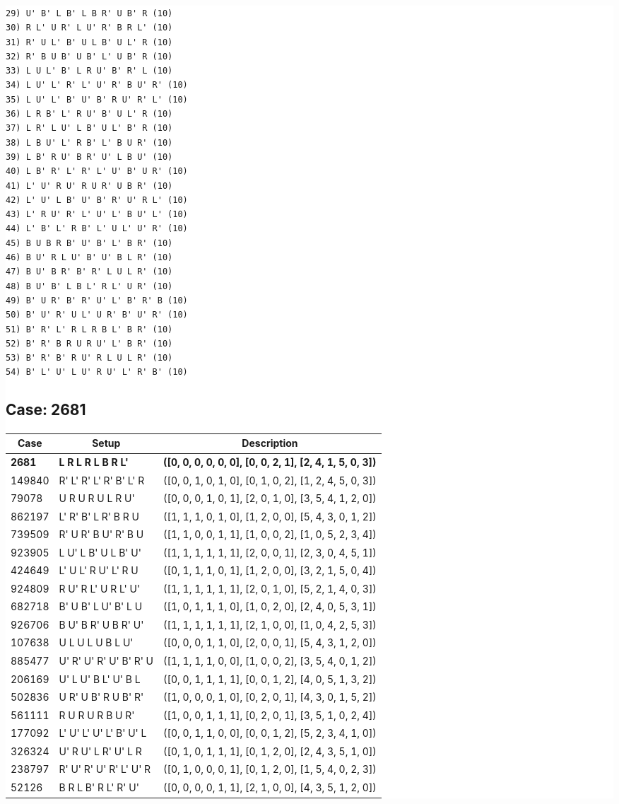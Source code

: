 ```
29) U' B' L B' L B R' U B' R (10)
30) R L' U R' L U' R' B R L' (10)
31) R' U L' B' U L B' U L' R (10)
32) R' B U B' U B' L' U B' R (10)
33) L U L' B' L R U' B' R' L (10)
34) L U' L' R' L' U' R' B U' R' (10)
35) L U' L' B' U' B' R U' R' L' (10)
36) L R B' L' R U' B' U L' R (10)
37) L R' L U' L B' U L' B' R (10)
38) L B U' L' R B' L' B U R' (10)
39) L B' R U' B R' U' L B U' (10)
40) L B' R' L' R' L' U' B' U R' (10)
41) L' U' R U' R U R' U B R' (10)
42) L' U' L B' U' B' R' U' R L' (10)
43) L' R U' R' L' U' L' B U' L' (10)
44) L' B' L' R B' L' U L' U' R' (10)
45) B U B R B' U' B' L' B R' (10)
46) B U' R L U' B' U' B L R' (10)
47) B U' B R' B' R' L U L R' (10)
48) B U' B' L B L' R L' U R' (10)
49) B' U R' B' R' U' L' B' R' B (10)
50) B' U' R' U L' U R' B' U' R' (10)
51) B' R' L' R L R B L' B R' (10)
52) B' R' B R U R U' L' B R' (10)
53) B' R' B' R U' R L U L R' (10)
54) B' L' U' L U' R U' L' R' B' (10)
```
## Case: 2681
| Case | Setup | Description |
| ---- | ----- | ----------- |
| **2681** | **L R L R L B R L'** | **([0, 0, 0, 0, 0, 0], [0, 0, 2, 1], [2, 4, 1, 5, 0, 3])** |
| 149840 | R' L' R' L' R' B' L' R | ([0, 0, 1, 0, 1, 0], [0, 1, 0, 2], [1, 2, 4, 5, 0, 3]) |
| 79078 | U R U R U L R U' | ([0, 0, 0, 1, 0, 1], [2, 0, 1, 0], [3, 5, 4, 1, 2, 0]) |
| 862197 | L' R' B' L R' B R U | ([1, 1, 1, 0, 1, 0], [1, 2, 0, 0], [5, 4, 3, 0, 1, 2]) |
| 739509 | R' U R' B U' R' B U | ([1, 1, 0, 0, 1, 1], [1, 0, 0, 2], [1, 0, 5, 2, 3, 4]) |
| 923905 | L U' L B' U L B' U' | ([1, 1, 1, 1, 1, 1], [2, 0, 0, 1], [2, 3, 0, 4, 5, 1]) |
| 424649 | L' U L' R U' L' R U | ([0, 1, 1, 1, 0, 1], [1, 2, 0, 0], [3, 2, 1, 5, 0, 4]) |
| 924809 | R U' R L' U R L' U' | ([1, 1, 1, 1, 1, 1], [2, 0, 1, 0], [5, 2, 1, 4, 0, 3]) |
| 682718 | B' U B' L U' B' L U | ([1, 0, 1, 1, 1, 0], [1, 0, 2, 0], [2, 4, 0, 5, 3, 1]) |
| 926706 | B U' B R' U B R' U' | ([1, 1, 1, 1, 1, 1], [2, 1, 0, 0], [1, 0, 4, 2, 5, 3]) |
| 107638 | U L U L U B L U' | ([0, 0, 0, 1, 1, 0], [2, 0, 0, 1], [5, 4, 3, 1, 2, 0]) |
| 885477 | U' R' U' R' U' B' R' U | ([1, 1, 1, 1, 0, 0], [1, 0, 0, 2], [3, 5, 4, 0, 1, 2]) |
| 206169 | U' L U' B L' U' B L | ([0, 0, 1, 1, 1, 1], [0, 0, 1, 2], [4, 0, 5, 1, 3, 2]) |
| 502836 | U R' U B' R U B' R' | ([1, 0, 0, 0, 1, 0], [0, 2, 0, 1], [4, 3, 0, 1, 5, 2]) |
| 561111 | R U R U R B U R' | ([1, 0, 0, 1, 1, 1], [0, 2, 0, 1], [3, 5, 1, 0, 2, 4]) |
| 177092 | L' U' L' U' L' B' U' L | ([0, 0, 1, 1, 0, 0], [0, 0, 1, 2], [5, 2, 3, 4, 1, 0]) |
| 326324 | U' R U' L R' U' L R | ([0, 1, 0, 1, 1, 1], [0, 1, 2, 0], [2, 4, 3, 5, 1, 0]) |
| 238797 | R' U' R' U' R' L' U' R | ([0, 1, 0, 0, 0, 1], [0, 1, 2, 0], [1, 5, 4, 0, 2, 3]) |
| 52126 | B R L B' R L' R' U' | ([0, 0, 0, 0, 1, 1], [2, 1, 0, 0], [4, 3, 5, 1, 2, 0]) |